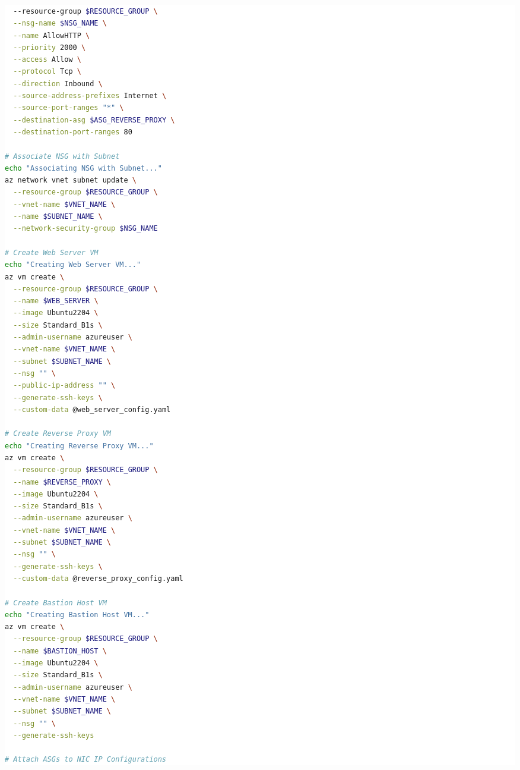 ```bash
  --resource-group $RESOURCE_GROUP \
  --nsg-name $NSG_NAME \
  --name AllowHTTP \
  --priority 2000 \
  --access Allow \
  --protocol Tcp \
  --direction Inbound \
  --source-address-prefixes Internet \
  --source-port-ranges "*" \
  --destination-asg $ASG_REVERSE_PROXY \
  --destination-port-ranges 80

# Associate NSG with Subnet
echo "Associating NSG with Subnet..."
az network vnet subnet update \
  --resource-group $RESOURCE_GROUP \
  --vnet-name $VNET_NAME \
  --name $SUBNET_NAME \
  --network-security-group $NSG_NAME

# Create Web Server VM
echo "Creating Web Server VM..."
az vm create \
  --resource-group $RESOURCE_GROUP \
  --name $WEB_SERVER \
  --image Ubuntu2204 \
  --size Standard_B1s \
  --admin-username azureuser \
  --vnet-name $VNET_NAME \
  --subnet $SUBNET_NAME \
  --nsg "" \
  --public-ip-address "" \
  --generate-ssh-keys \
  --custom-data @web_server_config.yaml

# Create Reverse Proxy VM
echo "Creating Reverse Proxy VM..."
az vm create \
  --resource-group $RESOURCE_GROUP \
  --name $REVERSE_PROXY \
  --image Ubuntu2204 \
  --size Standard_B1s \
  --admin-username azureuser \
  --vnet-name $VNET_NAME \
  --subnet $SUBNET_NAME \
  --nsg "" \
  --generate-ssh-keys \
  --custom-data @reverse_proxy_config.yaml

# Create Bastion Host VM
echo "Creating Bastion Host VM..."
az vm create \
  --resource-group $RESOURCE_GROUP \
  --name $BASTION_HOST \
  --image Ubuntu2204 \
  --size Standard_B1s \
  --admin-username azureuser \
  --vnet-name $VNET_NAME \
  --subnet $SUBNET_NAME \
  --nsg "" \
  --generate-ssh-keys

# Attach ASGs to NIC IP Configurations
```